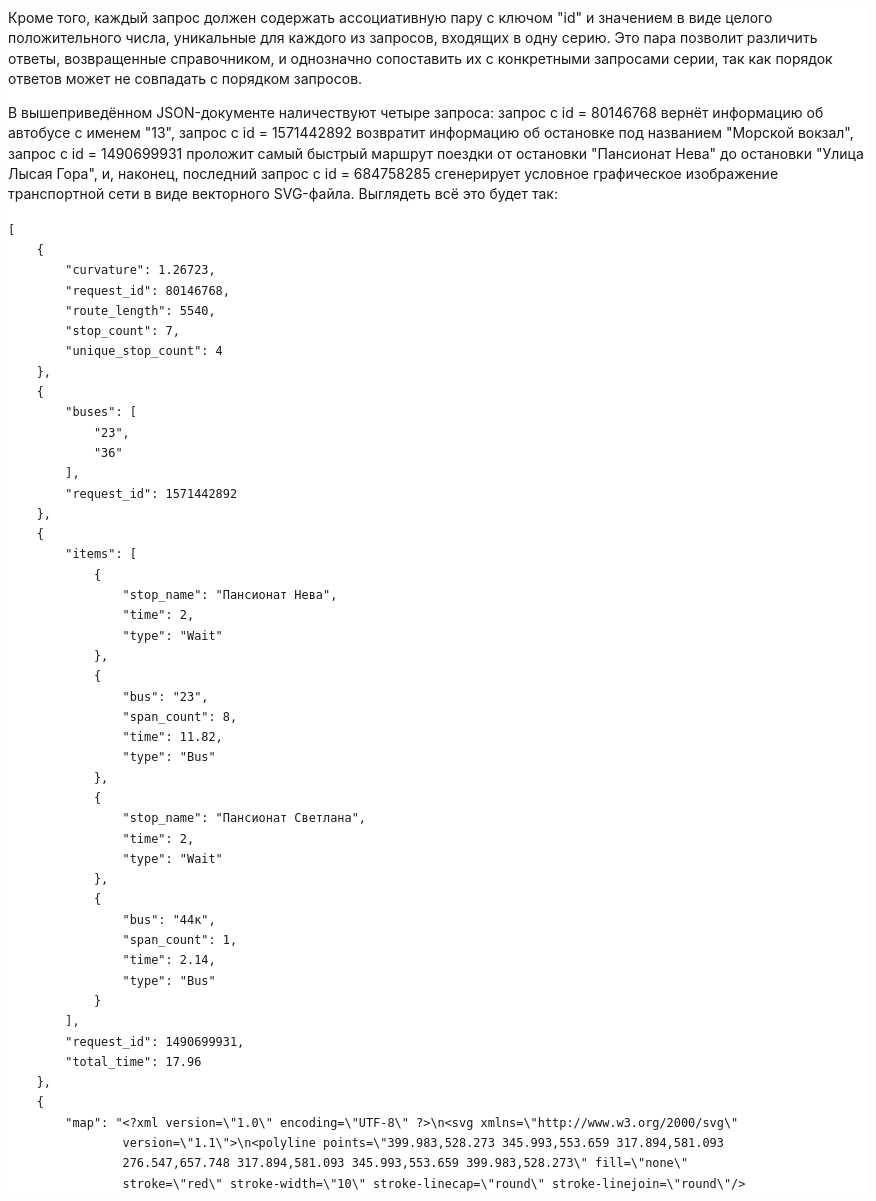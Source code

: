   Кроме  того, каждый  запрос  должен  содержать  ассоциативную  пару  с  ключом
"id"   и   значением   в   виде  целого  положительного  числа,  уникальные  для
каждого  из  запросов,  входящих  в  одну  серию.  Это  пара  позволит различить
ответы,    возвращенные    справочником,   и   однозначно   сопоставить   их   с
конкретными  запросами  серии,  так  как  порядок  ответов  может не совпадать с
порядком запросов.

  В  вышеприведённом  JSON-документе   наличествуют  четыре  запроса:  запрос  с
id  =  80146768  вернёт  информацию  об  автобусе  с  именем "13", запрос с id =
1571442892   возвратит   информацию   об   остановке   под   названием  "Морской
вокзал",  запрос  с  id  =  1490699931  проложит  самый  быстрый маршрут поездки
от  остановки  "Пансионат  Нева"  до  остановки  "Улица Лысая Гора", и, наконец,
последний   запрос   с   id   =   684758285   сгенерирует  условное  графическое
изображение  транспортной  сети  в  виде  векторного  SVG-файла.  Выглядеть  всё
это будет так:

    [
        {
            "curvature": 1.26723,
            "request_id": 80146768,
            "route_length": 5540,
            "stop_count": 7,
            "unique_stop_count": 4
        },
        {
            "buses": [
                "23",
                "36"
            ],
            "request_id": 1571442892
        },
        {
            "items": [
                {
                    "stop_name": "Пансионат Нева",
                    "time": 2,
                    "type": "Wait"
                },
                {
                    "bus": "23",
                    "span_count": 8,
                    "time": 11.82,
                    "type": "Bus"
                },
                {
                    "stop_name": "Пансионат Светлана",
                    "time": 2,
                    "type": "Wait"
                },
                {
                    "bus": "44к",
                    "span_count": 1,
                    "time": 2.14,
                    "type": "Bus"
                }
            ],
            "request_id": 1490699931,
            "total_time": 17.96
        },
        {
            "map": "<?xml version=\"1.0\" encoding=\"UTF-8\" ?>\n<svg xmlns=\"http://www.w3.org/2000/svg\"
                    version=\"1.1\">\n<polyline points=\"399.983,528.273 345.993,553.659 317.894,581.093 
                    276.547,657.748 317.894,581.093 345.993,553.659 399.983,528.273\" fill=\"none\"
                    stroke=\"red\" stroke-width=\"10\" stroke-linecap=\"round\" stroke-linejoin=\"round\"/>